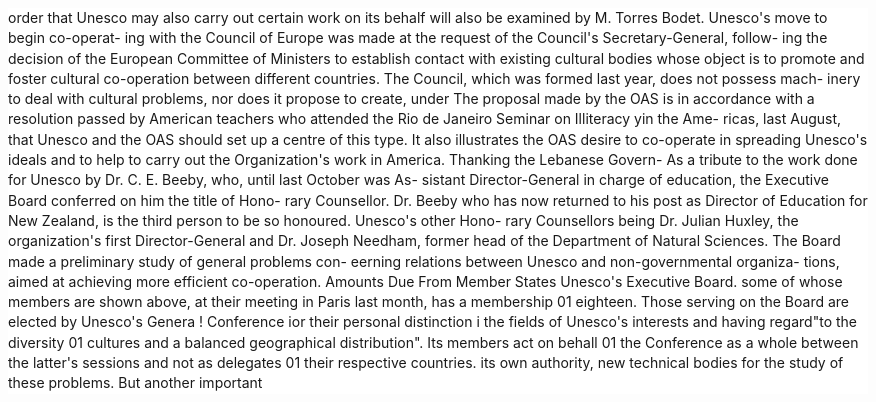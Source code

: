 order that Unesco may also carry
out certain work on its behalf will
also be examined by M. Torres
Bodet.
Unesco's move to begin co-operat-
ing with the Council of Europe
was made at the request of the
Council's Secretary-General, follow-
ing the decision of the European
Committee of Ministers to establish
contact with existing cultural
bodies whose object is to promote
and foster cultural co-operation
between different countries.
The Council, which was formed
last year, does not possess mach-
inery to deal with cultural problems,
nor does it propose to create, under
The proposal made by the OAS
is in accordance with a resolution
passed by American teachers who
attended the Rio de Janeiro
Seminar on Illiteracy yin the Ame-
ricas, last August, that Unesco
and the OAS should set up a centre
of this type. It also illustrates
the OAS desire to co-operate in
spreading Unesco's ideals and to
help to carry out the Organization's
work in America.
Thanking the Lebanese Govern-
As a tribute to the work done
for Unesco by Dr. C. E. Beeby,
who, until last October was As-
sistant Director-General in charge
of education, the Executive Board
conferred on him the title of Hono-
rary Counsellor. Dr. Beeby who
has now returned to his post as
Director of Education for New
Zealand, is the third person to be
so honoured. Unesco's other Hono-
rary Counsellors being Dr. Julian
Huxley, the organization's first
Director-General and Dr. Joseph
Needham, former head of the
Department of Natural Sciences.
The Board made a preliminary
study of general problems con-
eerning relations between Unesco
and non-governmental organiza-
tions, aimed at achieving more
efficient co-operation.
Amounts Due From
Member States
Unesco's Executive Board. some of whose members are shown above, at their meeting in
Paris last month, has a membership 01 eighteen. Those serving on the Board are elected by
Unesco's Genera ! Conference ior their personal distinction i the fields of Unesco's interests
and having regard"to the diversity 01 cultures and a balanced geographical distribution".
Its members act on behall 01 the Conference as a whole between the latter's sessions and
not as delegates 01 their respective countries.
its own authority, new technical
bodies for the study of these
problems. But another important